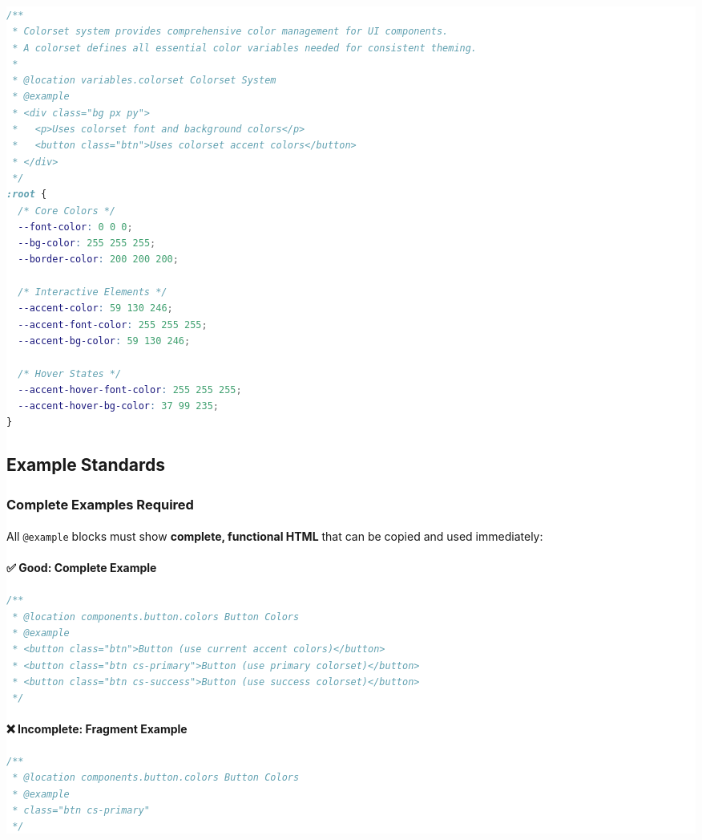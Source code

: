 ```css
/**
 * Colorset system provides comprehensive color management for UI components.
 * A colorset defines all essential color variables needed for consistent theming.
 *
 * @location variables.colorset Colorset System
 * @example
 * <div class="bg px py">
 *   <p>Uses colorset font and background colors</p>
 *   <button class="btn">Uses colorset accent colors</button>
 * </div>
 */
:root {
  /* Core Colors */
  --font-color: 0 0 0;
  --bg-color: 255 255 255;
  --border-color: 200 200 200;
  
  /* Interactive Elements */
  --accent-color: 59 130 246;
  --accent-font-color: 255 255 255;
  --accent-bg-color: 59 130 246;
  
  /* Hover States */
  --accent-hover-font-color: 255 255 255;
  --accent-hover-bg-color: 37 99 235;
}
```

## Example Standards

### Complete Examples Required

All `@example` blocks must show **complete, functional HTML** that can be copied and used immediately:

#### ✅ Good: Complete Example
```css
/**
 * @location components.button.colors Button Colors
 * @example
 * <button class="btn">Button (use current accent colors)</button>
 * <button class="btn cs-primary">Button (use primary colorset)</button>
 * <button class="btn cs-success">Button (use success colorset)</button>
 */
```

#### ❌ Incomplete: Fragment Example
```css
/**
 * @location components.button.colors Button Colors  
 * @example
 * class="btn cs-primary"
 */
```
